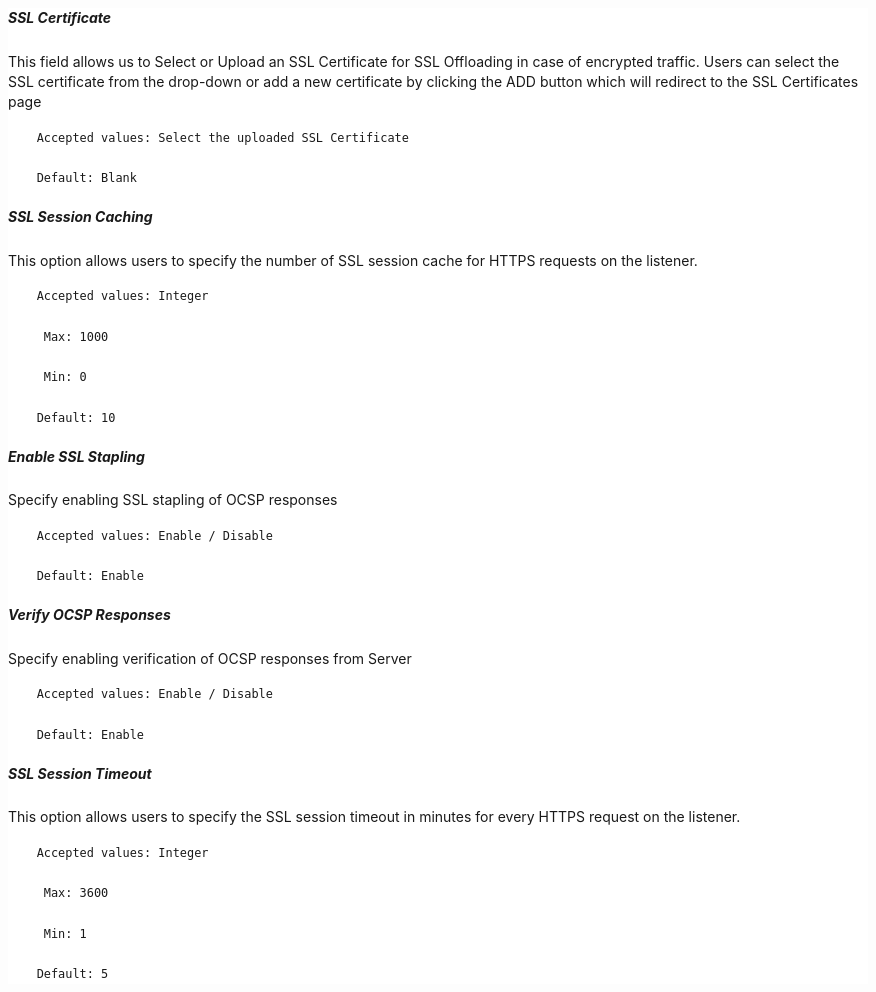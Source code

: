 
##### **SSL Certificate**
This field allows us to Select or Upload an SSL Certificate for SSL Offloading in case of encrypted traffic. Users can select the SSL certificate from the drop-down or add a new certificate by clicking the ADD button which will redirect to the SSL Certificates page

```
    Accepted values: Select the uploaded SSL Certificate 

    Default: Blank
```


##### **SSL Session Caching**
This option allows users to specify the number of SSL session cache for HTTPS requests on the listener.

```
    Accepted values: Integer

     Max: 1000

     Min: 0

    Default: 10
```


##### **Enable SSL Stapling**
Specify enabling SSL stapling of OCSP responses

```
    Accepted values: Enable / Disable

    Default: Enable
```


##### **Verify OCSP Responses**
Specify enabling verification of OCSP responses from Server

```
    Accepted values: Enable / Disable

    Default: Enable
```


##### **SSL Session Timeout**
This option allows users to specify the SSL session timeout in minutes for every HTTPS request on the listener.

```
    Accepted values: Integer

     Max: 3600

     Min: 1

    Default: 5
```
